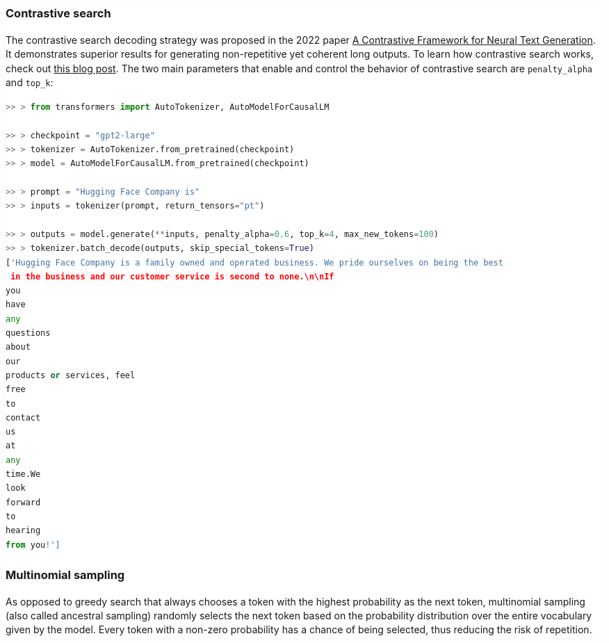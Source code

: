 ### Contrastive search

The contrastive search decoding strategy was proposed in the 2022 paper [A Contrastive Framework for Neural Text Generation](https://arxiv.org/abs/2202.06417).
It demonstrates superior results for generating non-repetitive yet coherent long outputs. To learn how contrastive search
works, check out [this blog post](https://huggingface.co/blog/introducing-csearch).
The two main parameters that enable and control the behavior of contrastive search are `penalty_alpha` and `top_k`:

```python
>> > from transformers import AutoTokenizer, AutoModelForCausalLM

>> > checkpoint = "gpt2-large"
>> > tokenizer = AutoTokenizer.from_pretrained(checkpoint)
>> > model = AutoModelForCausalLM.from_pretrained(checkpoint)

>> > prompt = "Hugging Face Company is"
>> > inputs = tokenizer(prompt, return_tensors="pt")

>> > outputs = model.generate(**inputs, penalty_alpha=0.6, top_k=4, max_new_tokens=100)
>> > tokenizer.batch_decode(outputs, skip_special_tokens=True)
['Hugging Face Company is a family owned and operated business. We pride ourselves on being the best
 in the business and our customer service is second to none.\n\nIf
you
have
any
questions
about
our
products or services, feel
free
to
contact
us
at
any
time.We
look
forward
to
hearing
from you!']
```

### Multinomial sampling

As opposed to greedy search that always chooses a token with the highest probability as the
next token, multinomial sampling (also called ancestral sampling) randomly selects the next token based on the probability distribution over the entire
vocabulary given by the model. Every token with a non-zero probability has a chance of being selected, thus reducing the
risk of repetition.
